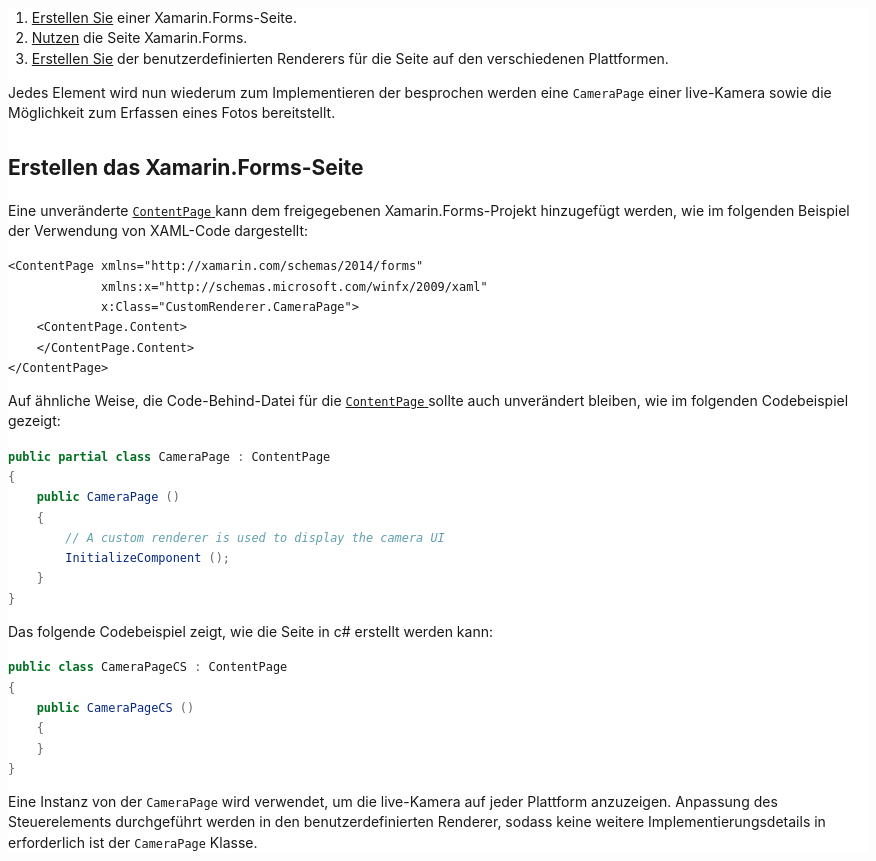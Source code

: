1. [Erstellen Sie](#Creating_the_Xamarin.Forms_Page) einer Xamarin.Forms-Seite.
1. [Nutzen](#Consuming_the_Xamarin.Forms_Page) die Seite Xamarin.Forms.
1. [Erstellen Sie](#Creating_the_Page_Renderer_on_each_Platform) der benutzerdefinierten Renderers für die Seite auf den verschiedenen Plattformen.

Jedes Element wird nun wiederum zum Implementieren der besprochen werden eine `CameraPage` einer live-Kamera sowie die Möglichkeit zum Erfassen eines Fotos bereitstellt.

<a name="Creating_the_Xamarin.Forms_Page" />

## <a name="creating-the-xamarinforms-page"></a>Erstellen das Xamarin.Forms-Seite

Eine unveränderte [ `ContentPage` ](https://developer.xamarin.com/api/type/Xamarin.Forms.ContentPage/) kann dem freigegebenen Xamarin.Forms-Projekt hinzugefügt werden, wie im folgenden Beispiel der Verwendung von XAML-Code dargestellt:

```xaml
<ContentPage xmlns="http://xamarin.com/schemas/2014/forms"
             xmlns:x="http://schemas.microsoft.com/winfx/2009/xaml"
             x:Class="CustomRenderer.CameraPage">
    <ContentPage.Content>
    </ContentPage.Content>
</ContentPage>
```

Auf ähnliche Weise, die Code-Behind-Datei für die [ `ContentPage` ](https://developer.xamarin.com/api/type/Xamarin.Forms.ContentPage/) sollte auch unverändert bleiben, wie im folgenden Codebeispiel gezeigt:

```csharp
public partial class CameraPage : ContentPage
{
    public CameraPage ()
    {
        // A custom renderer is used to display the camera UI
        InitializeComponent ();
    }
}
```

Das folgende Codebeispiel zeigt, wie die Seite in c# erstellt werden kann:

```csharp
public class CameraPageCS : ContentPage
{
    public CameraPageCS ()
    {
    }
}
```

Eine Instanz von der `CameraPage` wird verwendet, um die live-Kamera auf jeder Plattform anzuzeigen. Anpassung des Steuerelements durchgeführt werden in den benutzerdefinierten Renderer, sodass keine weitere Implementierungsdetails in erforderlich ist der `CameraPage` Klasse.
